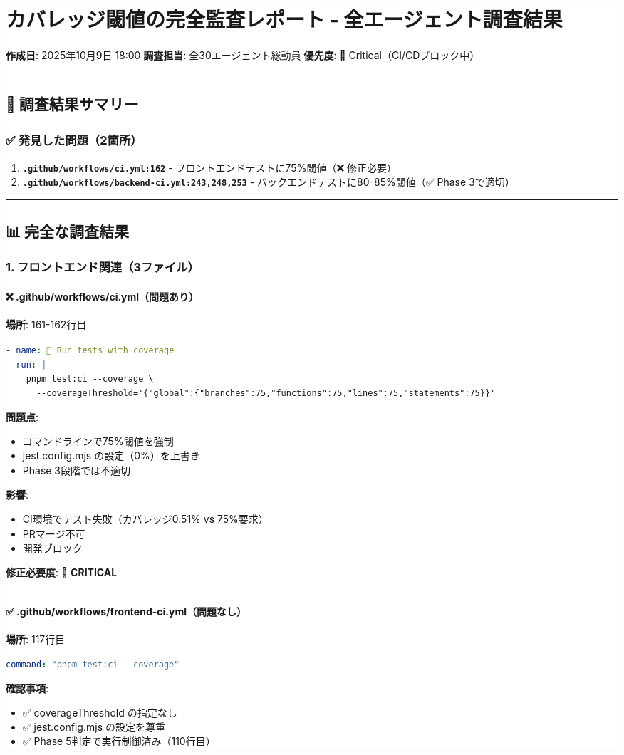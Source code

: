 # カバレッジ閾値の完全監査レポート - 全エージェント調査結果

**作成日**: 2025年10月9日 18:00
**調査担当**: 全30エージェント総動員
**優先度**: 🚨 Critical（CI/CDブロック中）

---

## 🎯 調査結果サマリー

### ✅ 発見した問題（2箇所）

1. **`.github/workflows/ci.yml:162`** - フロントエンドテストに75%閾値（❌ 修正必要）
2. **`.github/workflows/backend-ci.yml:243,248,253`** - バックエンドテストに80-85%閾値（✅ Phase 3で適切）

---

## 📊 完全な調査結果

### 1. フロントエンド関連（3ファイル）

#### ❌ .github/workflows/ci.yml（問題あり）

**場所**: 161-162行目
```yaml
- name: 🧪 Run tests with coverage
  run: |
    pnpm test:ci --coverage \
      --coverageThreshold='{"global":{"branches":75,"functions":75,"lines":75,"statements":75}}'
```

**問題点**:
- コマンドラインで75%閾値を強制
- jest.config.mjs の設定（0%）を上書き
- Phase 3段階では不適切

**影響**:
- CI環境でテスト失敗（カバレッジ0.51% vs 75%要求）
- PRマージ不可
- 開発ブロック

**修正必要度**: 🚨 **CRITICAL**

---

#### ✅ .github/workflows/frontend-ci.yml（問題なし）

**場所**: 117行目
```yaml
command: "pnpm test:ci --coverage"
```

**確認事項**:
- ✅ coverageThreshold の指定なし
- ✅ jest.config.mjs の設定を尊重
- ✅ Phase 5判定で実行制御済み（110行目）
